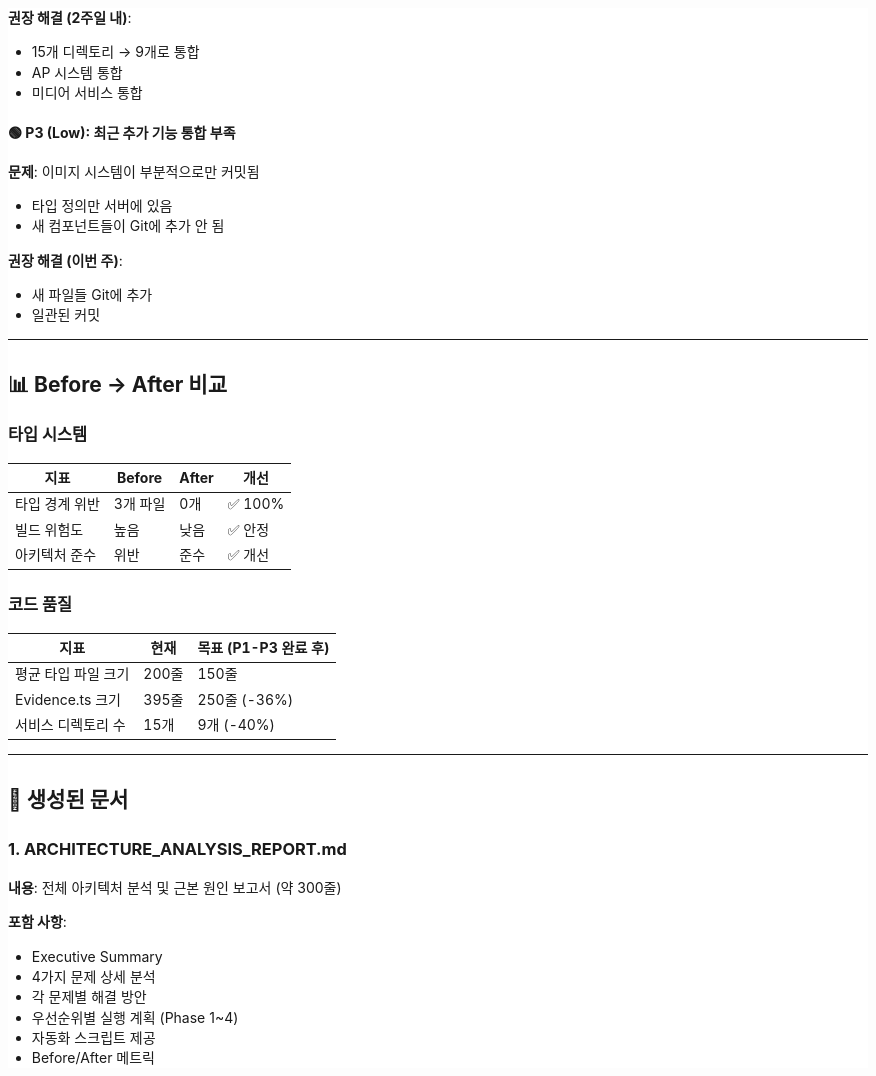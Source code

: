 **권장 해결 (2주일 내)**:
- 15개 디렉토리 → 9개로 통합
- AP 시스템 통합
- 미디어 서비스 통합

#### 🟢 P3 (Low): 최근 추가 기능 통합 부족
**문제**: 이미지 시스템이 부분적으로만 커밋됨
- 타입 정의만 서버에 있음
- 새 컴포넌트들이 Git에 추가 안 됨

**권장 해결 (이번 주)**:
- 새 파일들 Git에 추가
- 일관된 커밋

---

## 📊 Before → After 비교

### 타입 시스템

| 지표 | Before | After | 개선 |
|------|--------|-------|------|
| 타입 경계 위반 | 3개 파일 | 0개 | ✅ 100% |
| 빌드 위험도 | 높음 | 낮음 | ✅ 안정 |
| 아키텍처 준수 | 위반 | 준수 | ✅ 개선 |

### 코드 품질

| 지표 | 현재 | 목표 (P1-P3 완료 후) |
|------|------|---------------------|
| 평균 타입 파일 크기 | 200줄 | 150줄 |
| Evidence.ts 크기 | 395줄 | 250줄 (-36%) |
| 서비스 디렉토리 수 | 15개 | 9개 (-40%) |

---

## 📁 생성된 문서

### 1. ARCHITECTURE_ANALYSIS_REPORT.md
**내용**: 전체 아키텍처 분석 및 근본 원인 보고서 (약 300줄)

**포함 사항**:
- Executive Summary
- 4가지 문제 상세 분석
- 각 문제별 해결 방안
- 우선순위별 실행 계획 (Phase 1~4)
- 자동화 스크립트 제공
- Before/After 메트릭
